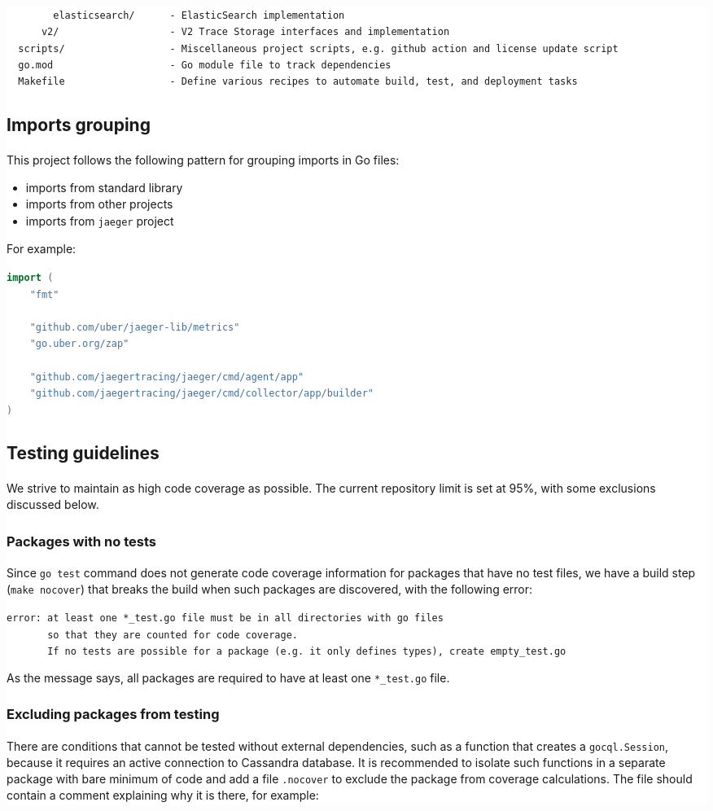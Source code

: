 ```
        elasticsearch/      - ElasticSearch implementation
      v2/                   - V2 Trace Storage interfaces and implementation
  scripts/                  - Miscellaneous project scripts, e.g. github action and license update script
  go.mod                    - Go module file to track dependencies
  Makefile                  - Define various recipes to automate build, test, and deployment tasks
```

## Imports grouping

This project follows the following pattern for grouping imports in Go files:

- imports from standard library
- imports from other projects
- imports from `jaeger` project

For example:

```go
import (
	"fmt"

	"github.com/uber/jaeger-lib/metrics"
	"go.uber.org/zap"

	"github.com/jaegertracing/jaeger/cmd/agent/app"
	"github.com/jaegertracing/jaeger/cmd/collector/app/builder"
)
```

## Testing guidelines

We strive to maintain as high code coverage as possible. The current repository limit is set at 95%,
with some exclusions discussed below.

### Packages with no tests

Since `go test` command does not generate
code coverage information for packages that have no test files, we have a build step (`make nocover`)
that breaks the build when such packages are discovered, with the following error:

```
error: at least one *_test.go file must be in all directories with go files
       so that they are counted for code coverage.
       If no tests are possible for a package (e.g. it only defines types), create empty_test.go
```

As the message says, all packages are required to have at least one `*_test.go` file.

### Excluding packages from testing

There are conditions that cannot be tested without external dependencies, such as a function that
creates a `gocql.Session`, because it requires an active connection to Cassandra database. It is
recommended to isolate such functions in a separate package with bare minimum of code and add a
file `.nocover` to exclude the package from coverage calculations. The file should contain
a comment explaining why it is there, for example:
